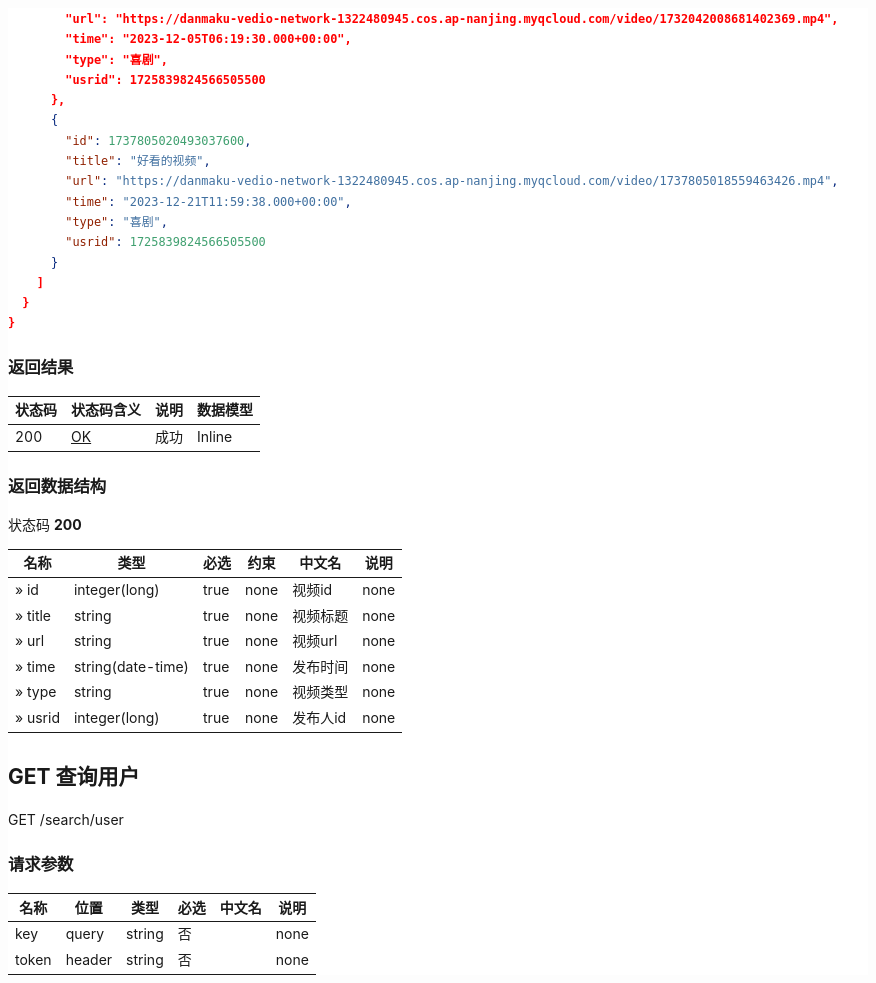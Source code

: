```json
        "url": "https://danmaku-vedio-network-1322480945.cos.ap-nanjing.myqcloud.com/video/1732042008681402369.mp4",
        "time": "2023-12-05T06:19:30.000+00:00",
        "type": "喜剧",
        "usrid": 1725839824566505500
      },
      {
        "id": 1737805020493037600,
        "title": "好看的视频",
        "url": "https://danmaku-vedio-network-1322480945.cos.ap-nanjing.myqcloud.com/video/1737805018559463426.mp4",
        "time": "2023-12-21T11:59:38.000+00:00",
        "type": "喜剧",
        "usrid": 1725839824566505500
      }
    ]
  }
}
```

### 返回结果

|状态码|状态码含义|说明|数据模型|
|---|---|---|---|
|200|[OK](https://tools.ietf.org/html/rfc7231#section-6.3.1)|成功|Inline|

### 返回数据结构

状态码 **200**

|名称|类型|必选|约束|中文名|说明|
|---|---|---|---|---|---|
|» id|integer(long)|true|none|视频id|none|
|» title|string|true|none|视频标题|none|
|» url|string|true|none|视频url|none|
|» time|string(date-time)|true|none|发布时间|none|
|» type|string|true|none|视频类型|none|
|» usrid|integer(long)|true|none|发布人id|none|

## GET 查询用户

GET /search/user

### 请求参数

|名称|位置|类型|必选|中文名|说明|
|---|---|---|---|---|---|
|key|query|string| 否 ||none|
|token|header|string| 否 ||none|
